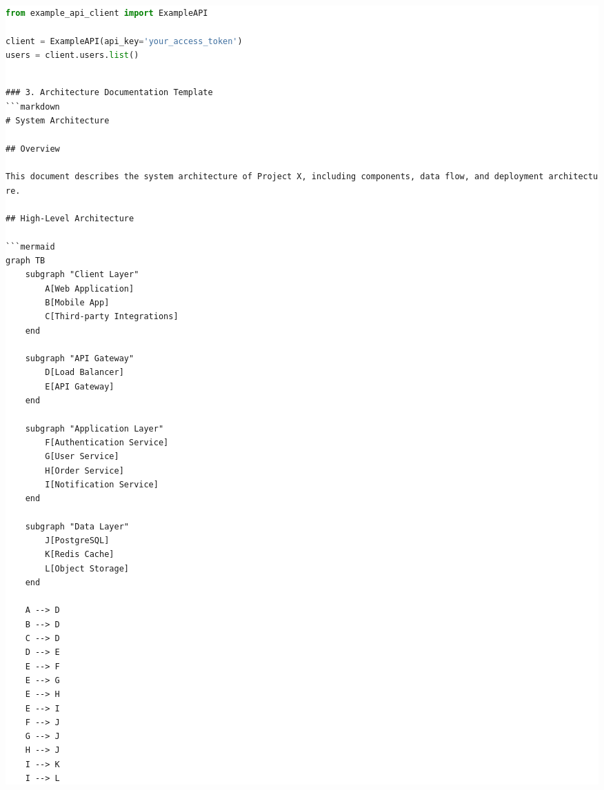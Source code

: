 ```python
from example_api_client import ExampleAPI

client = ExampleAPI(api_key='your_access_token')
users = client.users.list()
```
```

### 3. Architecture Documentation Template
```markdown
# System Architecture

## Overview

This document describes the system architecture of Project X, including components, data flow, and deployment architecture.

## High-Level Architecture

```mermaid
graph TB
    subgraph "Client Layer"
        A[Web Application]
        B[Mobile App]
        C[Third-party Integrations]
    end
    
    subgraph "API Gateway"
        D[Load Balancer]
        E[API Gateway]
    end
    
    subgraph "Application Layer"
        F[Authentication Service]
        G[User Service]
        H[Order Service]
        I[Notification Service]
    end
    
    subgraph "Data Layer"
        J[PostgreSQL]
        K[Redis Cache]
        L[Object Storage]
    end
    
    A --> D
    B --> D
    C --> D
    D --> E
    E --> F
    E --> G
    E --> H
    E --> I
    F --> J
    G --> J
    H --> J
    I --> K
    I --> L
```
